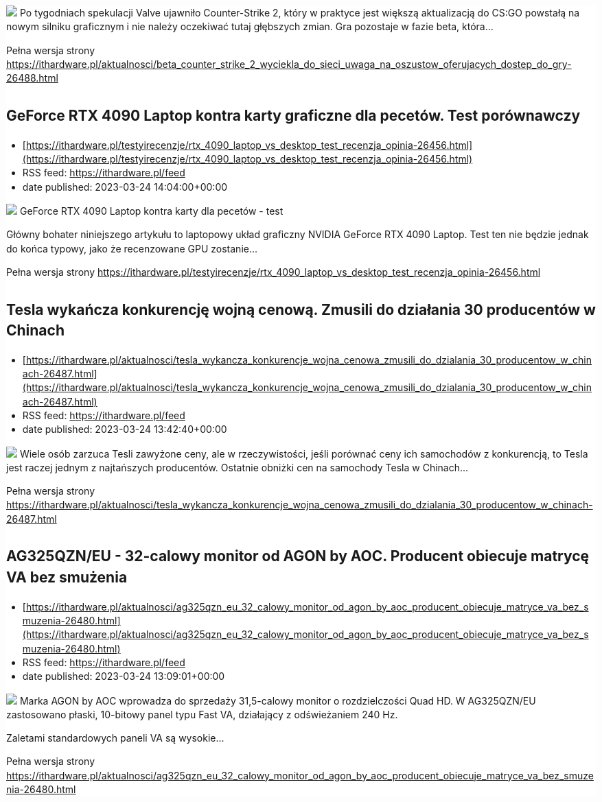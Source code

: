 <img src="https://ithardware.pl/artykuly/min/26488_1.jpg" />            Po tygodniach spekulacji Valve ujawniło Counter-Strike 2, kt&oacute;ry w praktyce jest większą aktualizacją do CS:GO powstałą na nowym silniku graficznym i nie należy oczekiwać tutaj głębszych zmian. Gra pozostaje w fazie beta, kt&oacute;ra...
            <p>Pełna wersja strony <a href="https://ithardware.pl/aktualnosci/beta_counter_strike_2_wyciekla_do_sieci_uwaga_na_oszustow_oferujacych_dostep_do_gry-26488.html">https://ithardware.pl/aktualnosci/beta_counter_strike_2_wyciekla_do_sieci_uwaga_na_oszustow_oferujacych_dostep_do_gry-26488.html</a></p>

## GeForce RTX 4090 Laptop kontra karty graficzne dla pecetów. Test porównawczy
 - [https://ithardware.pl/testyirecenzje/rtx_4090_laptop_vs_desktop_test_recenzja_opinia-26456.html](https://ithardware.pl/testyirecenzje/rtx_4090_laptop_vs_desktop_test_recenzja_opinia-26456.html)
 - RSS feed: https://ithardware.pl/feed
 - date published: 2023-03-24 14:04:00+00:00

<img src="https://ithardware.pl/artykuly/min/26456_1.jpg" />            GeForce RTX 4090 Laptop kontra karty dla pecet&oacute;w - test

Gł&oacute;wny bohater niniejszego artykułu to laptopowy układ graficzny NVIDIA GeForce RTX 4090 Laptop. Test ten nie będzie jednak do końca typowy, jako że recenzowane GPU zostanie...
            <p>Pełna wersja strony <a href="https://ithardware.pl/testyirecenzje/rtx_4090_laptop_vs_desktop_test_recenzja_opinia-26456.html">https://ithardware.pl/testyirecenzje/rtx_4090_laptop_vs_desktop_test_recenzja_opinia-26456.html</a></p>

## Tesla wykańcza konkurencję wojną cenową. Zmusili do działania 30 producentów w Chinach
 - [https://ithardware.pl/aktualnosci/tesla_wykancza_konkurencje_wojna_cenowa_zmusili_do_dzialania_30_producentow_w_chinach-26487.html](https://ithardware.pl/aktualnosci/tesla_wykancza_konkurencje_wojna_cenowa_zmusili_do_dzialania_30_producentow_w_chinach-26487.html)
 - RSS feed: https://ithardware.pl/feed
 - date published: 2023-03-24 13:42:40+00:00

<img src="https://ithardware.pl/artykuly/min/26487_1.jpg" />            Wiele os&oacute;b zarzuca Tesli zawyżone ceny, ale w rzeczywistości, jeśli por&oacute;wnać ceny ich samochod&oacute;w z konkurencją, to Tesla jest raczej jednym z najtańszych producent&oacute;w. Ostatnie obniżki cen na samochody Tesla w Chinach...
            <p>Pełna wersja strony <a href="https://ithardware.pl/aktualnosci/tesla_wykancza_konkurencje_wojna_cenowa_zmusili_do_dzialania_30_producentow_w_chinach-26487.html">https://ithardware.pl/aktualnosci/tesla_wykancza_konkurencje_wojna_cenowa_zmusili_do_dzialania_30_producentow_w_chinach-26487.html</a></p>

## AG325QZN/EU - 32-calowy monitor od AGON by AOC. Producent obiecuje matrycę VA bez smużenia
 - [https://ithardware.pl/aktualnosci/ag325qzn_eu_32_calowy_monitor_od_agon_by_aoc_producent_obiecuje_matryce_va_bez_smuzenia-26480.html](https://ithardware.pl/aktualnosci/ag325qzn_eu_32_calowy_monitor_od_agon_by_aoc_producent_obiecuje_matryce_va_bez_smuzenia-26480.html)
 - RSS feed: https://ithardware.pl/feed
 - date published: 2023-03-24 13:09:01+00:00

<img src="https://ithardware.pl/artykuly/min/26480_1.jpg" />            Marka AGON by AOC wprowadza do sprzedaży 31,5-calowy monitor o rozdzielczości Quad HD. W AG325QZN/EU zastosowano płaski, 10-bitowy panel typu Fast VA, działający z odświeżaniem 240 Hz.

Zaletami standardowych paneli VA są wysokie...
            <p>Pełna wersja strony <a href="https://ithardware.pl/aktualnosci/ag325qzn_eu_32_calowy_monitor_od_agon_by_aoc_producent_obiecuje_matryce_va_bez_smuzenia-26480.html">https://ithardware.pl/aktualnosci/ag325qzn_eu_32_calowy_monitor_od_agon_by_aoc_producent_obiecuje_matryce_va_bez_smuzenia-26480.html</a></p>
